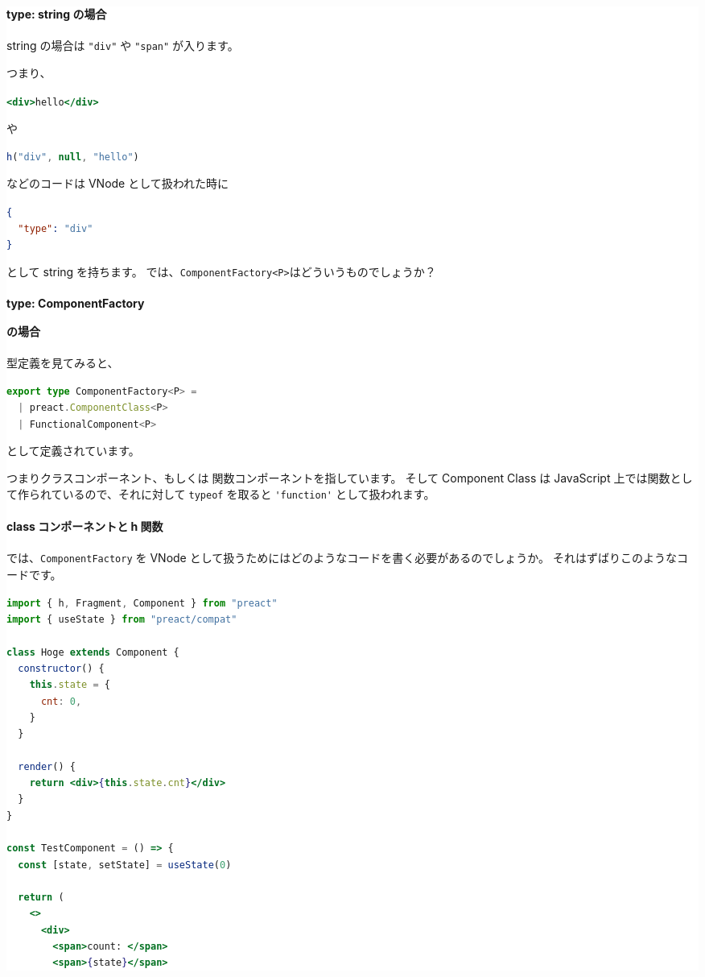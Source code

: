 #### type: string の場合

string の場合は `"div"` や `"span"` が入ります。

つまり、

```jsx
<div>hello</div>
```

や

```js
h("div", null, "hello")
```

などのコードは VNode として扱われた時に

```json
{
  "type": "div"
}
```

として string を持ちます。
では、`ComponentFactory<P>`はどういうものでしょうか？

#### type: ComponentFactory<P> の場合

型定義を見てみると、

```ts
export type ComponentFactory<P> =
  | preact.ComponentClass<P>
  | FunctionalComponent<P>
```

として定義されています。

つまりクラスコンポーネント、もしくは 関数コンポーネントを指しています。
そして Component Class は JavaScript 上では関数として作られているので、それに対して `typeof` を取ると `'function'` として扱われます。

#### class コンポーネントと h 関数

では、`ComponentFactory` を VNode として扱うためにはどのようなコードを書く必要があるのでしょうか。
それはずばりこのようなコードです。

```jsx
import { h, Fragment, Component } from "preact"
import { useState } from "preact/compat"

class Hoge extends Component {
  constructor() {
    this.state = {
      cnt: 0,
    }
  }

  render() {
    return <div>{this.state.cnt}</div>
  }
}

const TestComponent = () => {
  const [state, setState] = useState(0)

  return (
    <>
      <div>
        <span>count: </span>
        <span>{state}</span>
```